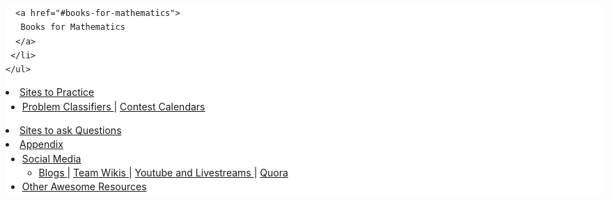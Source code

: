       <a href="#books-for-mathematics">
       Books for Mathematics
      </a>
     </li>
    </ul>
   </li>
   <li>
    <a href="#sites-to-practice">
     Sites to Practice
    </a>
    <ul>
     <li>
      <a href="#problem-classifiers">
       Problem Classifiers
      </a>
      |
      <a href="#contest-calendars">
       Contest Calendars
      </a>
     </li>
    </ul>
   </li>
   <li>
    <a href="#sites-to-ask-questions">
     Sites to ask Questions
    </a>
   </li>
  </ul>
 </li>
 <li>
  <a href="#appendix">
   Appendix
  </a>
  <ul>
   <li>
    <a href="#social-media">
     Social Media
    </a>
    <ul>
     <li>
      <a href="#blogs">
       Blogs
      </a>
      |
      <a href="#team-wikis">
       Team Wikis
      </a>
      |
      <a href="#youtube-and-livestreams">
       Youtube and Livestreams
      </a>
      |
      <a href="#quora">
       Quora
      </a>
     </li>
    </ul>
   </li>
   <li>
    <a href="#other-awesome-resources">
     Other Awesome Resources